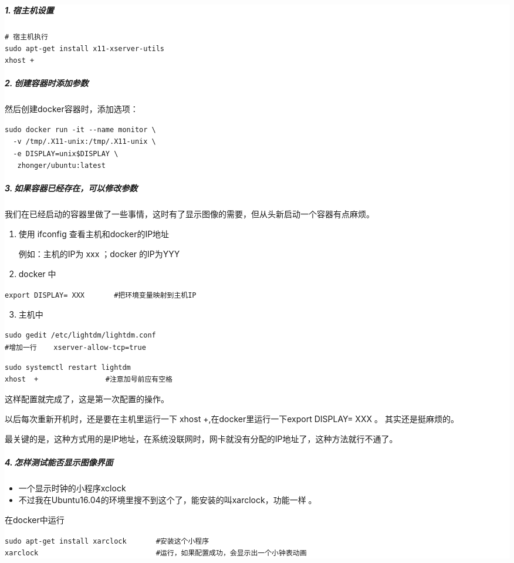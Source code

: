 ##### 1. 宿主机设置

```shell
# 宿主机执行
sudo apt-get install x11-xserver-utils
xhost +
```

##### 2. 创建容器时添加参数

然后创建docker容器时，添加选项：

```shell
sudo docker run -it --name monitor \
  -v /tmp/.X11-unix:/tmp/.X11-unix \
  -e DISPLAY=unix$DISPLAY \
   zhonger/ubuntu:latest
```

##### 3. 如果容器已经存在，可以修改参数

我们在已经启动的容器里做了一些事情，这时有了显示图像的需要，但从头新启动一个容器有点麻烦。 

1. 使用 ifconfig 查看主机和docker的IP地址 

   例如：主机的IP为 xxx ；docker 的IP为YYY 

2. docker 中

```shell
export DISPLAY= XXX       #把环境变量映射到主机IP
```

3. 主机中

```shell
sudo gedit /etc/lightdm/lightdm.conf      
#增加一行    xserver-allow-tcp=true
```

```shell
sudo systemctl restart lightdm
xhost  +                #注意加号前应有空格
```

这样配置就完成了，这是第一次配置的操作。

以后每次重新开机时，还是要在主机里运行一下 xhost +,在docker里运行一下export DISPLAY= XXX 。 
其实还是挺麻烦的。 

最关键的是，这种方式用的是IP地址，在系统没联网时，网卡就没有分配的IP地址了，这种方法就行不通了。

##### 4. 怎样测试能否显示图像界面

- 一个显示时钟的小程序xclock
- 不过我在Ubuntu16.04的环境里搜不到这个了，能安装的叫xarclock，功能一样 。

在docker中运行

```shell
sudo apt-get install xarclock       #安装这个小程序
xarclock                            #运行，如果配置成功，会显示出一个小钟表动画
```
